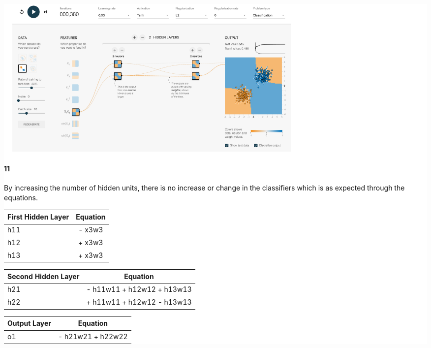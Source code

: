 
 <img src="/images/3.png" height="300" width="600"> 
 


#### 11

By increasing the number of hidden units, there is no increase or change in the classifiers which is as expected through the equations. 


| First Hidden Layer | Equation |
| ------------- |:-------------:|
| h11 | - x3w3 |
| h12 | + x3w3  |
| h13 | + x3w3  |


| Second Hidden Layer | Equation |
| ------------- |:-------------:|
|h21| - h11w11 + h12w12  + h13w13|
|h22| + h11w11 + h12w12  - h13w13|



| Output Layer | Equation |
| ------------- |:-------------:|
| o1 | - h21w21 + h22w22 |
